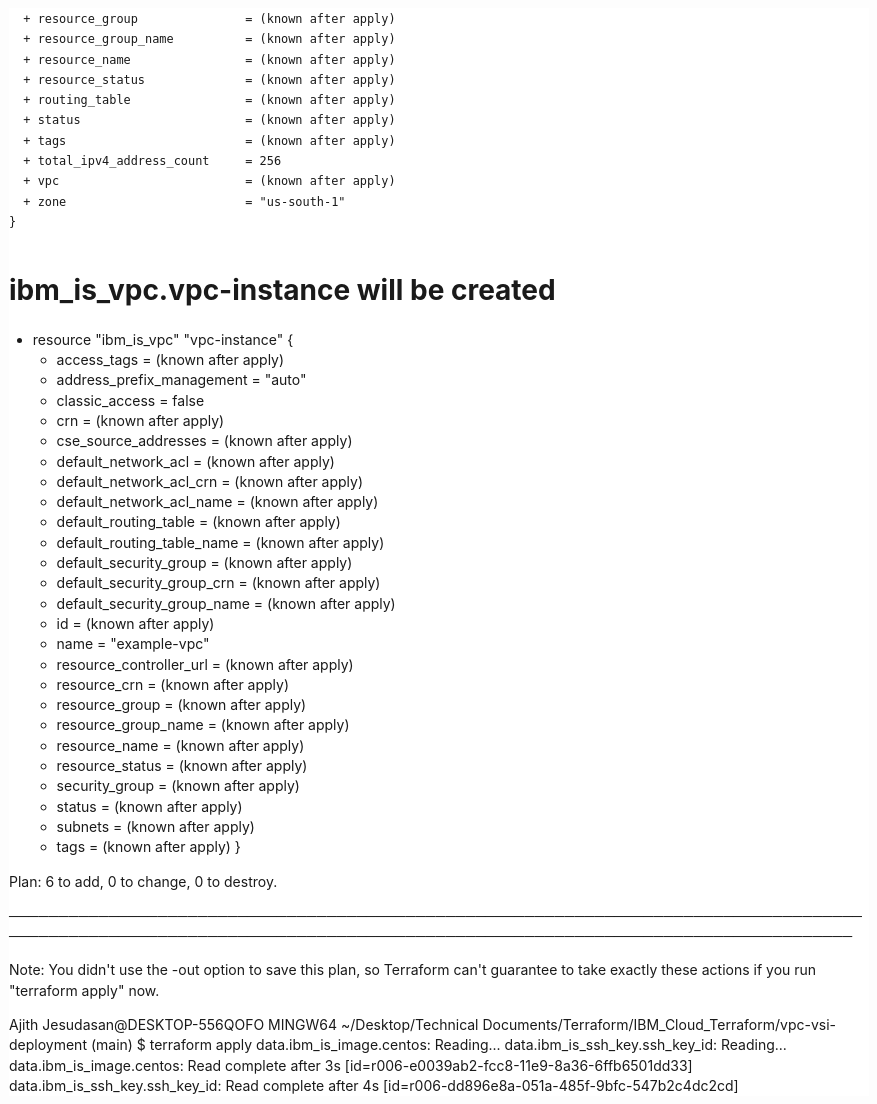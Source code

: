       + resource_group               = (known after apply)
      + resource_group_name          = (known after apply)
      + resource_name                = (known after apply)
      + resource_status              = (known after apply)
      + routing_table                = (known after apply)
      + status                       = (known after apply)
      + tags                         = (known after apply)
      + total_ipv4_address_count     = 256
      + vpc                          = (known after apply)
      + zone                         = "us-south-1"
    }

  # ibm_is_vpc.vpc-instance will be created
  + resource "ibm_is_vpc" "vpc-instance" {
      + access_tags                 = (known after apply)
      + address_prefix_management   = "auto"
      + classic_access              = false
      + crn                         = (known after apply)
      + cse_source_addresses        = (known after apply)
      + default_network_acl         = (known after apply)
      + default_network_acl_crn     = (known after apply)
      + default_network_acl_name    = (known after apply)
      + default_routing_table       = (known after apply)
      + default_routing_table_name  = (known after apply)
      + default_security_group      = (known after apply)
      + default_security_group_crn  = (known after apply)
      + default_security_group_name = (known after apply)
      + id                          = (known after apply)
      + name                        = "example-vpc"
      + resource_controller_url     = (known after apply)
      + resource_crn                = (known after apply)
      + resource_group              = (known after apply)
      + resource_group_name         = (known after apply)
      + resource_name               = (known after apply)
      + resource_status             = (known after apply)
      + security_group              = (known after apply)
      + status                      = (known after apply)
      + subnets                     = (known after apply)
      + tags                        = (known after apply)
    }

Plan: 6 to add, 0 to change, 0 to destroy.

───────────────────────────────────────────────────────────────────────────────────────────────────────────────────────────────────────────────────────────────────────────

Note: You didn't use the -out option to save this plan, so Terraform can't guarantee to take exactly these actions if you run "terraform apply" now.

Ajith Jesudasan@DESKTOP-556QOFO MINGW64 ~/Desktop/Technical Documents/Terraform/IBM_Cloud_Terraform/vpc-vsi-deployment (main)
$ terraform apply
data.ibm_is_image.centos: Reading...
data.ibm_is_ssh_key.ssh_key_id: Reading...
data.ibm_is_image.centos: Read complete after 3s [id=r006-e0039ab2-fcc8-11e9-8a36-6ffb6501dd33]
data.ibm_is_ssh_key.ssh_key_id: Read complete after 4s [id=r006-dd896e8a-051a-485f-9bfc-547b2c4dc2cd]
